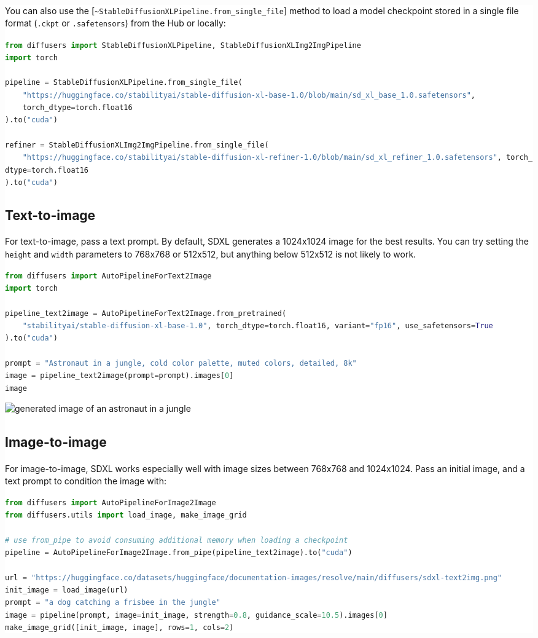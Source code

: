 You can also use the [`~StableDiffusionXLPipeline.from_single_file`] method to load a model checkpoint stored in a single file format (`.ckpt` or `.safetensors`) from the Hub or locally:

```py
from diffusers import StableDiffusionXLPipeline, StableDiffusionXLImg2ImgPipeline
import torch

pipeline = StableDiffusionXLPipeline.from_single_file(
    "https://huggingface.co/stabilityai/stable-diffusion-xl-base-1.0/blob/main/sd_xl_base_1.0.safetensors",
    torch_dtype=torch.float16
).to("cuda")

refiner = StableDiffusionXLImg2ImgPipeline.from_single_file(
    "https://huggingface.co/stabilityai/stable-diffusion-xl-refiner-1.0/blob/main/sd_xl_refiner_1.0.safetensors", torch_dtype=torch.float16
).to("cuda")
```

## Text-to-image

For text-to-image, pass a text prompt. By default, SDXL generates a 1024x1024 image for the best results. You can try setting the `height` and `width` parameters to 768x768 or 512x512, but anything below 512x512 is not likely to work.

```py
from diffusers import AutoPipelineForText2Image
import torch

pipeline_text2image = AutoPipelineForText2Image.from_pretrained(
    "stabilityai/stable-diffusion-xl-base-1.0", torch_dtype=torch.float16, variant="fp16", use_safetensors=True
).to("cuda")

prompt = "Astronaut in a jungle, cold color palette, muted colors, detailed, 8k"
image = pipeline_text2image(prompt=prompt).images[0]
image
```

<div class="flex justify-center">
    <img src="https://huggingface.co/datasets/huggingface/documentation-images/resolve/main/diffusers/sdxl-text2img.png" alt="generated image of an astronaut in a jungle"/>
</div>

## Image-to-image

For image-to-image, SDXL works especially well with image sizes between 768x768 and 1024x1024. Pass an initial image, and a text prompt to condition the image with:

```py
from diffusers import AutoPipelineForImage2Image
from diffusers.utils import load_image, make_image_grid

# use from_pipe to avoid consuming additional memory when loading a checkpoint
pipeline = AutoPipelineForImage2Image.from_pipe(pipeline_text2image).to("cuda")

url = "https://huggingface.co/datasets/huggingface/documentation-images/resolve/main/diffusers/sdxl-text2img.png"
init_image = load_image(url)
prompt = "a dog catching a frisbee in the jungle"
image = pipeline(prompt, image=init_image, strength=0.8, guidance_scale=10.5).images[0]
make_image_grid([init_image, image], rows=1, cols=2)
```
